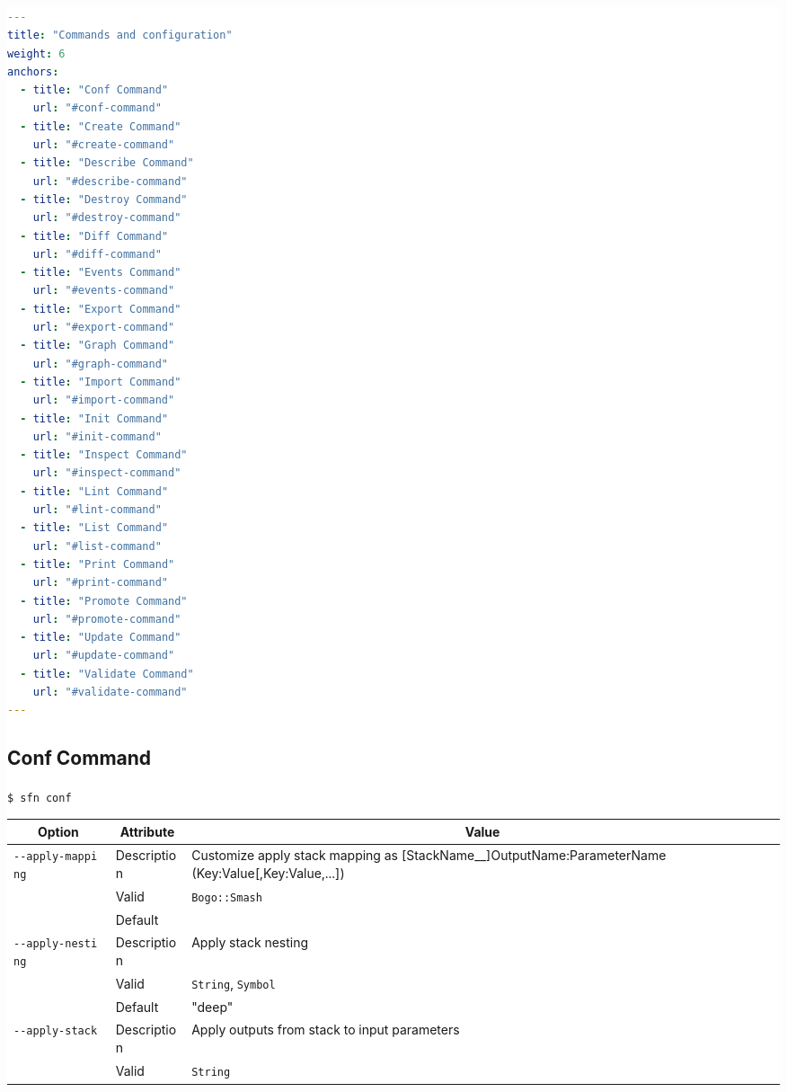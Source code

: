 ```yaml
---
title: "Commands and configuration"
weight: 6
anchors:
  - title: "Conf Command"
    url: "#conf-command"
  - title: "Create Command"
    url: "#create-command"
  - title: "Describe Command"
    url: "#describe-command"
  - title: "Destroy Command"
    url: "#destroy-command"
  - title: "Diff Command"
    url: "#diff-command"
  - title: "Events Command"
    url: "#events-command"
  - title: "Export Command"
    url: "#export-command"
  - title: "Graph Command"
    url: "#graph-command"
  - title: "Import Command"
    url: "#import-command"
  - title: "Init Command"
    url: "#init-command"
  - title: "Inspect Command"
    url: "#inspect-command"
  - title: "Lint Command"
    url: "#lint-command"
  - title: "List Command"
    url: "#list-command"
  - title: "Print Command"
    url: "#print-command"
  - title: "Promote Command"
    url: "#promote-command"
  - title: "Update Command"
    url: "#update-command"
  - title: "Validate Command"
    url: "#validate-command"
---
```

## Conf Command

~~~
$ sfn conf
~~~

| Option | Attribute | Value
|--------|-----------|------
| `--apply-mapping` | Description | Customize apply stack mapping as [StackName__]OutputName:ParameterName (Key:Value[,Key:Value,...]) |
| | Valid | `Bogo::Smash` |
| | Default | |
| `--apply-nesting` | Description | Apply stack nesting |
| | Valid | `String`, `Symbol` |
| | Default | "deep"|
| `--apply-stack` | Description | Apply outputs from stack to input parameters |
| | Valid | `String` |